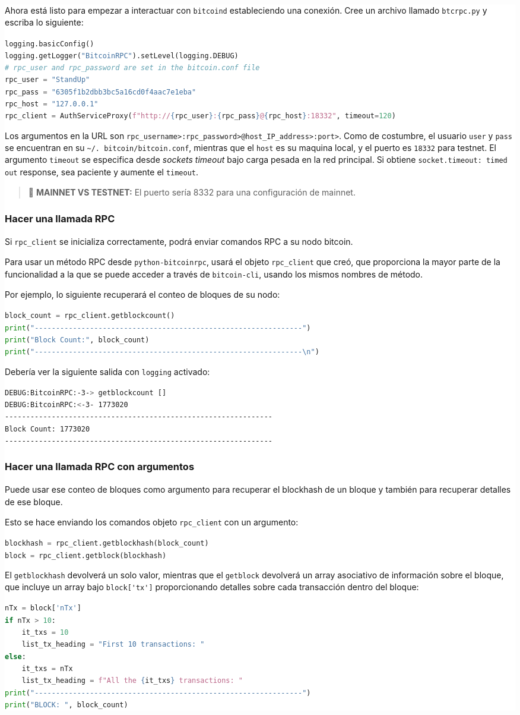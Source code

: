 Ahora está listo para empezar a interactuar con `bitcoind` estableciendo una conexión. Cree un archivo llamado `btcrpc.py` y escriba lo siguiente:

```py
logging.basicConfig()
logging.getLogger("BitcoinRPC").setLevel(logging.DEBUG)
# rpc_user and rpc_password are set in the bitcoin.conf file
rpc_user = "StandUp"
rpc_pass = "6305f1b2dbb3bc5a16cd0f4aac7e1eba"
rpc_host = "127.0.0.1"
rpc_client = AuthServiceProxy(f"http://{rpc_user}:{rpc_pass}@{rpc_host}:18332", timeout=120)
```

Los argumentos en la URL son `rpc_username>:rpc_password>@host_IP_address>:port>`. Como de costumbre, el usuario `user` y `pass` se encuentran en su `~/. bitcoin/bitcoin.conf`, mientras que el `host` es su maquina local, y el puerto es `18332` para testnet. El argumento `timeout` se especifica desde _sockets timeout_ bajo carga pesada en la red principal. Si obtiene `socket.timeout: timed out` response, sea paciente y aumente el `timeout`.

> :link: **MAINNET VS TESTNET:** El puerto sería 8332 para una configuración de mainnet.

### Hacer una llamada RPC

Si `rpc_client` se inicializa correctamente, podrá enviar comandos RPC a su nodo bitcoin.

Para usar un método RPC desde `python-bitcoinrpc`, usará el objeto `rpc_client` que creó, que proporciona la mayor parte de la funcionalidad a la que se puede acceder a través de `bitcoin-cli`, usando los mismos nombres de método.

Por ejemplo, lo siguiente recuperará el conteo de bloques de su nodo:

```py
block_count = rpc_client.getblockcount()
print("---------------------------------------------------------------")
print("Block Count:", block_count)
print("---------------------------------------------------------------\n")
```
Debería ver la siguiente salida con `logging` activado:
```sh
DEBUG:BitcoinRPC:-3-> getblockcount []
DEBUG:BitcoinRPC:<-3- 1773020
---------------------------------------------------------------
Block Count: 1773020
---------------------------------------------------------------
```
### Hacer una llamada RPC con argumentos

Puede usar ese conteo de bloques como argumento para recuperar el blockhash de un bloque y también para recuperar detalles de ese bloque.

Esto se hace enviando los comandos objeto `rpc_client` con un argumento:
```py
blockhash = rpc_client.getblockhash(block_count)
block = rpc_client.getblock(blockhash)
```
El `getblockhash` devolverá un solo valor, mientras que el `getblock` devolverá un array asociativo de información sobre el bloque, que incluye un array bajo `block['tx']` proporcionando detalles sobre cada transacción dentro del bloque:
```py
nTx = block['nTx']
if nTx > 10:
    it_txs = 10
    list_tx_heading = "First 10 transactions: "
else:
    it_txs = nTx
    list_tx_heading = f"All the {it_txs} transactions: "
print("---------------------------------------------------------------")
print("BLOCK: ", block_count)
```